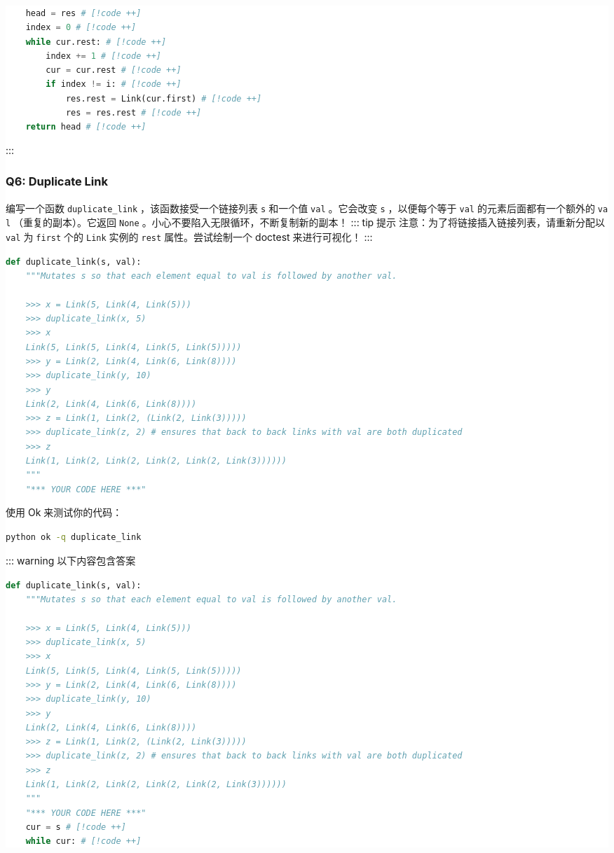 ```py
    head = res # [!code ++]
    index = 0 # [!code ++]
    while cur.rest: # [!code ++]
        index += 1 # [!code ++]
        cur = cur.rest # [!code ++]
        if index != i: # [!code ++]
            res.rest = Link(cur.first) # [!code ++]
            res = res.rest # [!code ++]
    return head # [!code ++]
```
:::

### Q6: Duplicate Link
编写一个函数 `duplicate_link` ，该函数接受一个链接列表 `s` 和一个值 `val` 。它会改变 `s` ，以便每个等于 `val` 的元素后面都有一个额外的 `val` （重复的副本）。它返回 `None` 。小心不要陷入无限循环，不断复制新的副本！
::: tip 提示
注意：为了将链接插入链接列表，请重新分配以 `val` 为 `first` 个的 `Link` 实例的 `rest` 属性。尝试绘制一个 doctest 来进行可视化！
:::

```py
def duplicate_link(s, val):
    """Mutates s so that each element equal to val is followed by another val.

    >>> x = Link(5, Link(4, Link(5)))
    >>> duplicate_link(x, 5)
    >>> x
    Link(5, Link(5, Link(4, Link(5, Link(5)))))
    >>> y = Link(2, Link(4, Link(6, Link(8))))
    >>> duplicate_link(y, 10)
    >>> y
    Link(2, Link(4, Link(6, Link(8))))
    >>> z = Link(1, Link(2, (Link(2, Link(3)))))
    >>> duplicate_link(z, 2) # ensures that back to back links with val are both duplicated
    >>> z
    Link(1, Link(2, Link(2, Link(2, Link(2, Link(3))))))
    """
    "*** YOUR CODE HERE ***"
```

使用 Ok 来测试你的代码：
```bash
python ok -q duplicate_link
```

::: warning 以下内容包含答案
```py
def duplicate_link(s, val):
    """Mutates s so that each element equal to val is followed by another val.

    >>> x = Link(5, Link(4, Link(5)))
    >>> duplicate_link(x, 5)
    >>> x
    Link(5, Link(5, Link(4, Link(5, Link(5)))))
    >>> y = Link(2, Link(4, Link(6, Link(8))))
    >>> duplicate_link(y, 10)
    >>> y
    Link(2, Link(4, Link(6, Link(8))))
    >>> z = Link(1, Link(2, (Link(2, Link(3)))))
    >>> duplicate_link(z, 2) # ensures that back to back links with val are both duplicated
    >>> z
    Link(1, Link(2, Link(2, Link(2, Link(2, Link(3))))))
    """
    "*** YOUR CODE HERE ***"
    cur = s # [!code ++]
    while cur: # [!code ++]
```
